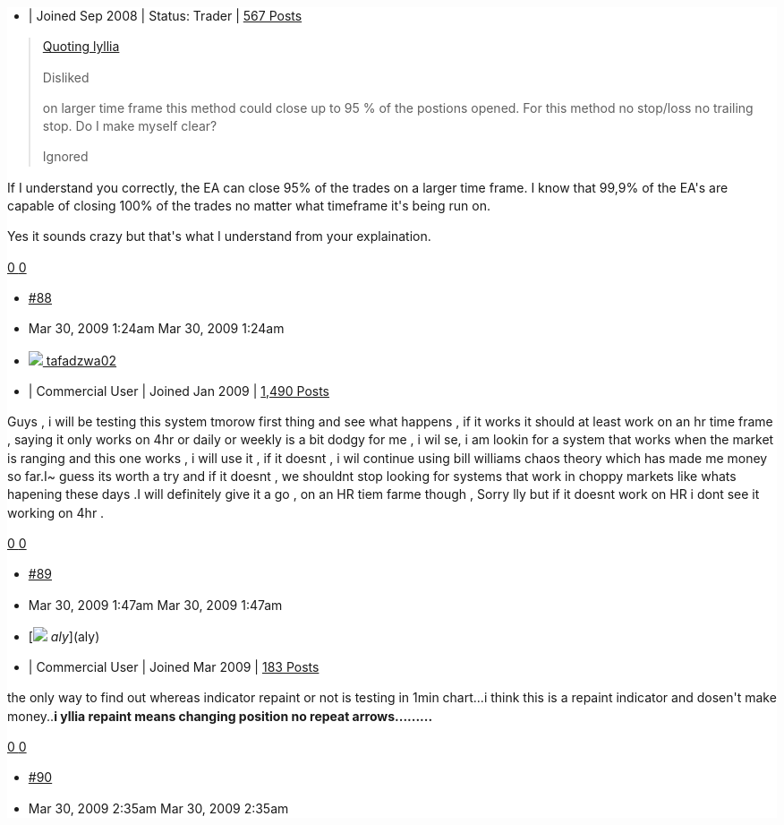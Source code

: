   * | Joined Sep 2008  | Status: Trader | [567 Posts](/search?do=process&provider=Member&searchuser=79619)

> [Quoting lyllia](/thread/post/2635690#post2635690 "View Quoted Post")
> 
> Disliked
> 
> on larger time frame this method could close up to 95 % of the postions opened. For this method no stop/loss no trailing stop. Do I make myself clear?
> 
> Ignored

If I understand you correctly, the EA can close 95% of the trades on a larger time frame. I know that 99,9% of the EA's are capable of closing 100% of the trades no matter what timeframe it's being run on.  
  
Yes it sounds crazy but that's what I understand from your explaination. 

[0 ](javascript:void\(0\);) [0 ](javascript:void\(0\);)

  * [#88](/thread/post/2635694#post2635694 "Post Permalink")

  * Mar 30, 2009 1:24am  Mar 30, 2009 1:24am 

  * [![](https://assets.faireconomy.media/nfs/customavatars/thumbs/medium/avatar91811_2.gif) tafadzwa02](tafadzwa02)

  * | Commercial User  | Joined Jan 2009 | [1,490 Posts](/search?do=process&provider=Member&searchuser=91811)

Guys , i will be testing this system tmorow first thing and see what happens , if it works it should at least work on an hr time frame , saying it only works on 4hr or daily or weekly is a bit dodgy for me , i wil se, i am lookin for a system that works when the market is ranging and this one works , i will use it , if it doesnt , i wil continue using bill williams chaos theory which has made me money so far.I~ guess its worth a try and if it doesnt , we shouldnt stop looking for systems that work in choppy markets like whats hapening these days .I will definitely give it a go , on an HR tiem farme though , Sorry lly but if it doesnt work on HR i dont see it working on 4hr . 

[0 ](javascript:void\(0\);) [0 ](javascript:void\(0\);)

  * [#89](/thread/post/2635721#post2635721 "Post Permalink")

  * Mar 30, 2009 1:47am  Mar 30, 2009 1:47am 

  * [![](https://assets.faireconomy.media/nfs/customavatars/thumbs/medium/avatar96656_4.gif) $aly]($aly)

  * | Commercial User  | Joined Mar 2009 | [183 Posts](/search?do=process&provider=Member&searchuser=96656)

the only way to find out whereas indicator repaint or not is testing in 1min chart...i think this is a repaint indicator and dosen't make money..**i yllia repaint means changing position no repeat arrows.........**

[0 ](javascript:void\(0\);) [0 ](javascript:void\(0\);)

  * [#90](/thread/post/2635759#post2635759 "Post Permalink")

  * Mar 30, 2009 2:35am  Mar 30, 2009 2:35am 

